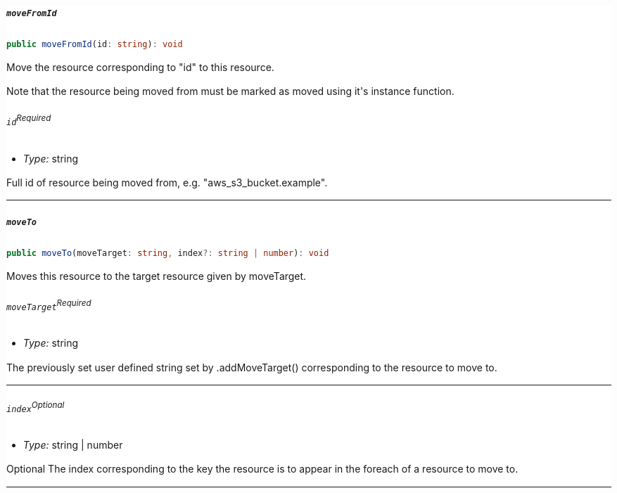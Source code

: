 
##### `moveFromId` <a name="moveFromId" id="rhizo-co-terraform-provider-oci.coreAppCatalogListingResourceVersionAgreement.CoreAppCatalogListingResourceVersionAgreement.moveFromId"></a>

```typescript
public moveFromId(id: string): void
```

Move the resource corresponding to "id" to this resource.

Note that the resource being moved from must be marked as moved using it's instance function.

###### `id`<sup>Required</sup> <a name="id" id="rhizo-co-terraform-provider-oci.coreAppCatalogListingResourceVersionAgreement.CoreAppCatalogListingResourceVersionAgreement.moveFromId.parameter.id"></a>

- *Type:* string

Full id of resource being moved from, e.g. "aws_s3_bucket.example".

---

##### `moveTo` <a name="moveTo" id="rhizo-co-terraform-provider-oci.coreAppCatalogListingResourceVersionAgreement.CoreAppCatalogListingResourceVersionAgreement.moveTo"></a>

```typescript
public moveTo(moveTarget: string, index?: string | number): void
```

Moves this resource to the target resource given by moveTarget.

###### `moveTarget`<sup>Required</sup> <a name="moveTarget" id="rhizo-co-terraform-provider-oci.coreAppCatalogListingResourceVersionAgreement.CoreAppCatalogListingResourceVersionAgreement.moveTo.parameter.moveTarget"></a>

- *Type:* string

The previously set user defined string set by .addMoveTarget() corresponding to the resource to move to.

---

###### `index`<sup>Optional</sup> <a name="index" id="rhizo-co-terraform-provider-oci.coreAppCatalogListingResourceVersionAgreement.CoreAppCatalogListingResourceVersionAgreement.moveTo.parameter.index"></a>

- *Type:* string | number

Optional The index corresponding to the key the resource is to appear in the foreach of a resource to move to.

---
